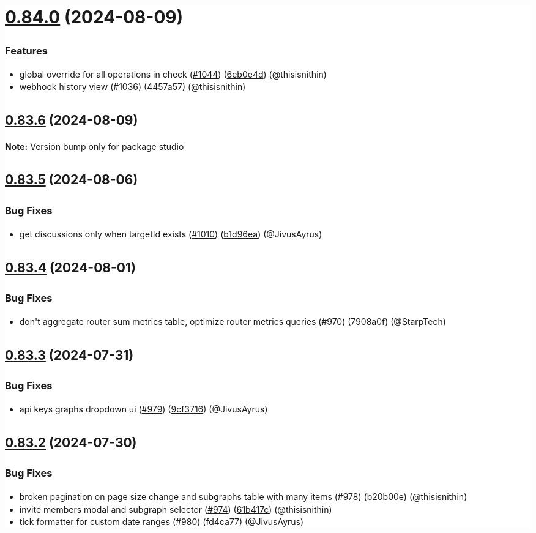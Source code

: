 # [0.84.0](https://github.com/wundergraph/cosmo/compare/studio@0.83.6...studio@0.84.0) (2024-08-09)

### Features

* global override for all operations in check ([#1044](https://github.com/wundergraph/cosmo/issues/1044)) ([6eb0e4d](https://github.com/wundergraph/cosmo/commit/6eb0e4dce9373260b12b4f7fd07f7637349bf2eb)) (@thisisnithin)
* webhook history view ([#1036](https://github.com/wundergraph/cosmo/issues/1036)) ([4457a57](https://github.com/wundergraph/cosmo/commit/4457a5735e86bd655bed685aca66287ed743e08c)) (@thisisnithin)

## [0.83.6](https://github.com/wundergraph/cosmo/compare/studio@0.83.5...studio@0.83.6) (2024-08-09)

**Note:** Version bump only for package studio

## [0.83.5](https://github.com/wundergraph/cosmo/compare/studio@0.83.4...studio@0.83.5) (2024-08-06)

### Bug Fixes

* get discussions only when targetId exists ([#1010](https://github.com/wundergraph/cosmo/issues/1010)) ([b1d96ea](https://github.com/wundergraph/cosmo/commit/b1d96ea97d47ffb724cecbf84d536a49686340e6)) (@JivusAyrus)

## [0.83.4](https://github.com/wundergraph/cosmo/compare/studio@0.83.3...studio@0.83.4) (2024-08-01)

### Bug Fixes

* don't aggregate router sum metrics table, optimize router metrics queries ([#970](https://github.com/wundergraph/cosmo/issues/970)) ([7908a0f](https://github.com/wundergraph/cosmo/commit/7908a0f3e5a942d74f820dc64ad2079e1a420e18)) (@StarpTech)

## [0.83.3](https://github.com/wundergraph/cosmo/compare/studio@0.83.2...studio@0.83.3) (2024-07-31)

### Bug Fixes

* api keys graphs dropdown ui ([#979](https://github.com/wundergraph/cosmo/issues/979)) ([9cf3716](https://github.com/wundergraph/cosmo/commit/9cf37161de151a719c752f29572819b89a265063)) (@JivusAyrus)

## [0.83.2](https://github.com/wundergraph/cosmo/compare/studio@0.83.1...studio@0.83.2) (2024-07-30)

### Bug Fixes

* broken pagination on page size change and subgraphs table with many items ([#978](https://github.com/wundergraph/cosmo/issues/978)) ([b20b00e](https://github.com/wundergraph/cosmo/commit/b20b00e892c683d068ff7a210bad4a4ead38bb52)) (@thisisnithin)
* invite members modal and subgraph selector ([#974](https://github.com/wundergraph/cosmo/issues/974)) ([61b417c](https://github.com/wundergraph/cosmo/commit/61b417c15bdf0081e67eb4e20cb5f5d06c0255ea)) (@thisisnithin)
* tick formatter for custom date ranges ([#980](https://github.com/wundergraph/cosmo/issues/980)) ([fd4ca77](https://github.com/wundergraph/cosmo/commit/fd4ca77baf062feca3b1976d2f3d145a0204e843)) (@JivusAyrus)
